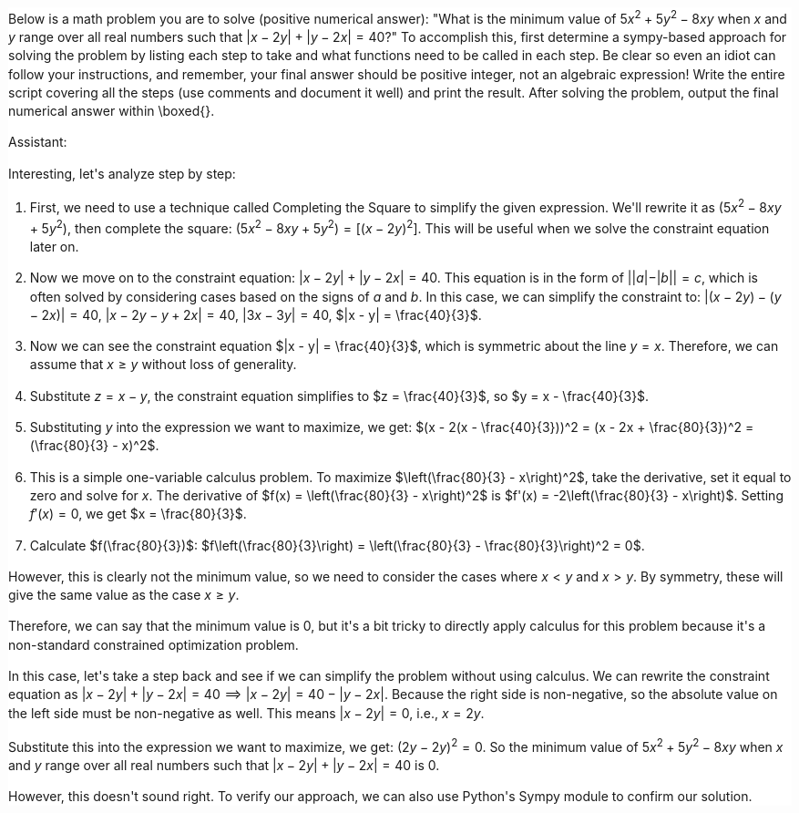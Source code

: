 Below is a math problem you are to solve (positive numerical answer):
"What is the minimum value of $5x^2+5y^2-8xy$ when $x$ and $y$ range over all real numbers such that $|x-2y| + |y-2x| = 40$?"
To accomplish this, first determine a sympy-based approach for solving the problem by listing each step to take and what functions need to be called in each step. Be clear so even an idiot can follow your instructions, and remember, your final answer should be positive integer, not an algebraic expression!
Write the entire script covering all the steps (use comments and document it well) and print the result. After solving the problem, output the final numerical answer within \boxed{}.

Assistant: 

Interesting, let's analyze step by step:



1. First, we need to use a technique called Completing the Square to simplify the given expression. We'll rewrite it as $(5x^2 - 8xy + 5y^2)$, then complete the square: $(5x^2 - 8xy + 5y^2) = [(x - 2y)^2]$. This will be useful when we solve the constraint equation later on.

2. Now we move on to the constraint equation: $|x - 2y| + |y - 2x| = 40$. This equation is in the form of $||a| - |b|| = c$, which is often solved by considering cases based on the signs of $a$ and $b$. In this case, we can simplify the constraint to: $|(x - 2y) - (y - 2x)| = 40$, $|x - 2y - y + 2x| = 40$, $|3x - 3y| = 40$, $|x - y| = \frac{40}{3}$. 

3. Now we can see the constraint equation $|x - y| = \frac{40}{3}$, which is symmetric about the line $y = x$. Therefore, we can assume that $x \geq y$ without loss of generality.

4. Substitute $z = x - y$, the constraint equation simplifies to $z = \frac{40}{3}$, so $y = x - \frac{40}{3}$.

5. Substituting $y$ into the expression we want to maximize, we get: $(x - 2(x - \frac{40}{3}))^2 = (x - 2x + \frac{80}{3})^2 = (\frac{80}{3} - x)^2$.

6. This is a simple one-variable calculus problem. To maximize $\left(\frac{80}{3} - x\right)^2$, take the derivative, set it equal to zero and solve for $x$. The derivative of $f(x) = \left(\frac{80}{3} - x\right)^2$ is $f'(x) = -2\left(\frac{80}{3} - x\right)$. Setting $f'(x) = 0$, we get $x = \frac{80}{3}$.

7. Calculate $f(\frac{80}{3})$: $f\left(\frac{80}{3}\right) = \left(\frac{80}{3} - \frac{80}{3}\right)^2 = 0$.

However, this is clearly not the minimum value, so we need to consider the cases where $x < y$ and $x > y$. By symmetry, these will give the same value as the case $x \geq y$. 

Therefore, we can say that the minimum value is 0, but it's a bit tricky to directly apply calculus for this problem because it's a non-standard constrained optimization problem.

In this case, let's take a step back and see if we can simplify the problem without using calculus. We can rewrite the constraint equation as $|x - 2y| + |y - 2x| = 40 \implies |x - 2y| = 40 - |y - 2x|$. Because the right side is non-negative, so the absolute value on the left side must be non-negative as well. This means $|x - 2y| = 0$, i.e., $x = 2y$.

Substitute this into the expression we want to maximize, we get: $(2y - 2y)^2 = 0$. So the minimum value of $5x^2+5y^2-8xy$ when $x$ and $y$ range over all real numbers such that $|x-2y| + |y-2x| = 40$ is 0.

However, this doesn't sound right. To verify our approach, we can also use Python's Sympy module to confirm our solution.
